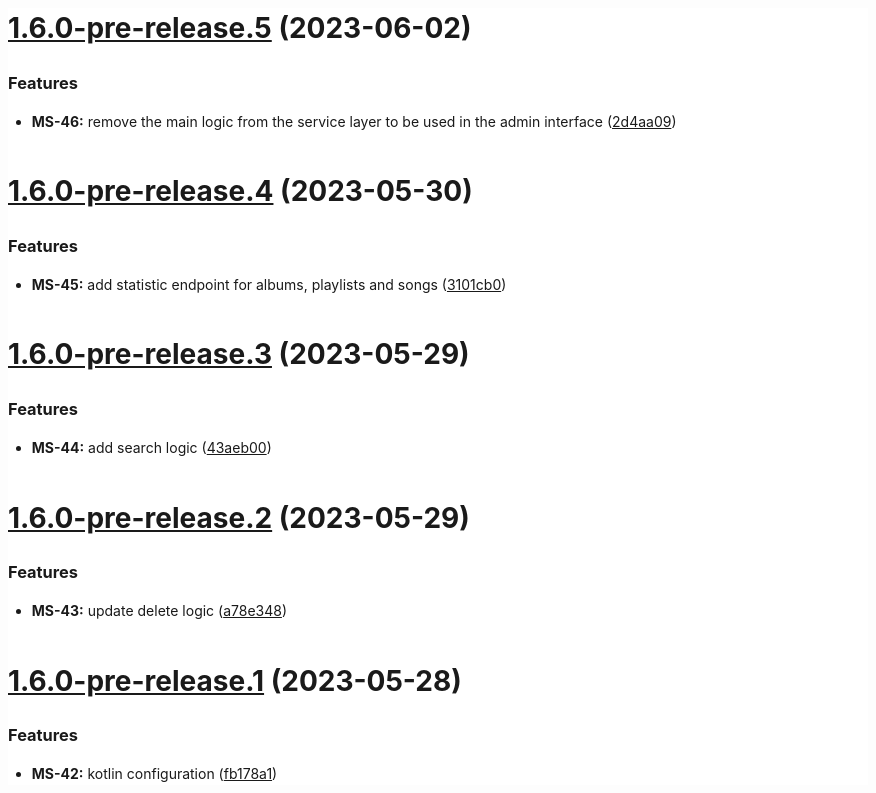 # [1.6.0-pre-release.5](https://hub.teamvoy.com/mordent/media-service/compare/v1.6.0-pre-release.4...v1.6.0-pre-release.5) (2023-06-02)


### Features

* **MS-46:** remove the main logic from the service layer to be used in the admin interface ([2d4aa09](https://hub.teamvoy.com/mordent/media-service/commit/2d4aa0900ac87b357572d49d0100113ac19042c1))

# [1.6.0-pre-release.4](https://hub.teamvoy.com/mordent/media-service/compare/v1.6.0-pre-release.3...v1.6.0-pre-release.4) (2023-05-30)


### Features

* **MS-45:** add statistic endpoint for albums, playlists and songs ([3101cb0](https://hub.teamvoy.com/mordent/media-service/commit/3101cb022507d24141bcd8b5d9f5b0c0706c3ca1))

# [1.6.0-pre-release.3](https://hub.teamvoy.com/mordent/media-service/compare/v1.6.0-pre-release.2...v1.6.0-pre-release.3) (2023-05-29)


### Features

* **MS-44:** add search logic ([43aeb00](https://hub.teamvoy.com/mordent/media-service/commit/43aeb00294add72a2e660fbba3ede0a5a5abf48e))

# [1.6.0-pre-release.2](https://hub.teamvoy.com/mordent/media-service/compare/v1.6.0-pre-release.1...v1.6.0-pre-release.2) (2023-05-29)


### Features

* **MS-43:** update delete logic ([a78e348](https://hub.teamvoy.com/mordent/media-service/commit/a78e3486b670b934be1647a898b182fb03893a8d))

# [1.6.0-pre-release.1](https://hub.teamvoy.com/mordent/media-service/compare/v1.5.0...v1.6.0-pre-release.1) (2023-05-28)


### Features

* **MS-42:** kotlin configuration ([fb178a1](https://hub.teamvoy.com/mordent/media-service/commit/fb178a14f1667d2575f5ee9fbc19d837185b235a))
